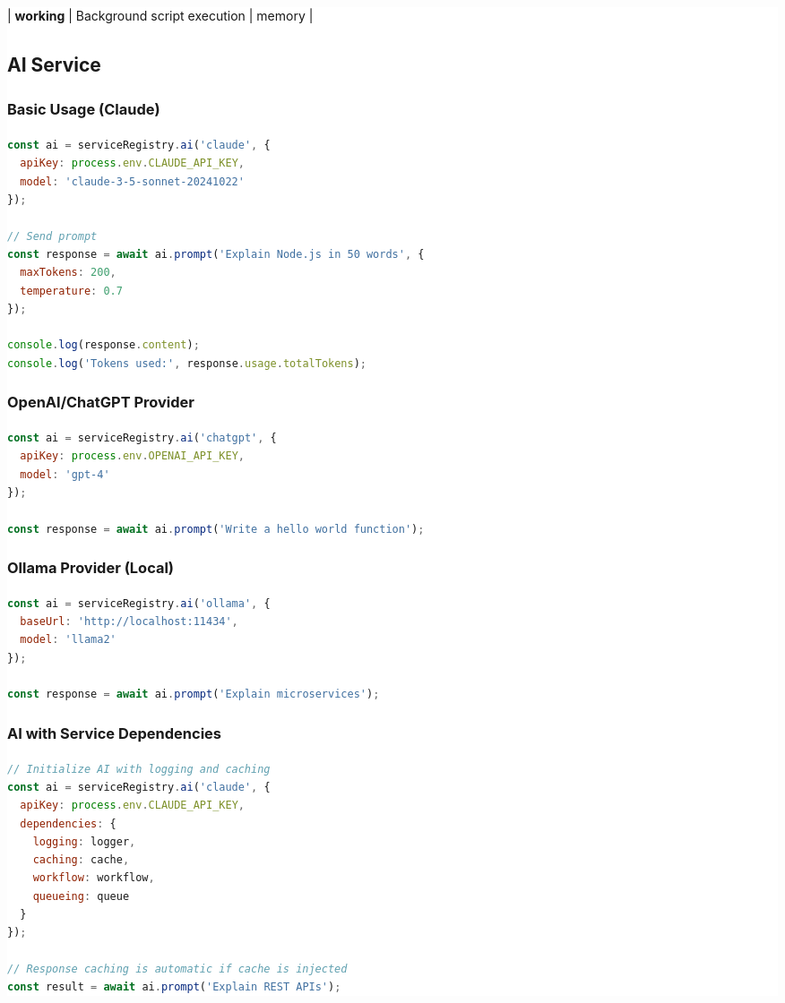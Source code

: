 | **working** | Background script execution | memory |

## AI Service

### Basic Usage (Claude)
```javascript
const ai = serviceRegistry.ai('claude', {
  apiKey: process.env.CLAUDE_API_KEY,
  model: 'claude-3-5-sonnet-20241022'
});

// Send prompt
const response = await ai.prompt('Explain Node.js in 50 words', {
  maxTokens: 200,
  temperature: 0.7
});

console.log(response.content);
console.log('Tokens used:', response.usage.totalTokens);
```

### OpenAI/ChatGPT Provider
```javascript
const ai = serviceRegistry.ai('chatgpt', {
  apiKey: process.env.OPENAI_API_KEY,
  model: 'gpt-4'
});

const response = await ai.prompt('Write a hello world function');
```

### Ollama Provider (Local)
```javascript
const ai = serviceRegistry.ai('ollama', {
  baseUrl: 'http://localhost:11434',
  model: 'llama2'
});

const response = await ai.prompt('Explain microservices');
```

### AI with Service Dependencies
```javascript
// Initialize AI with logging and caching
const ai = serviceRegistry.ai('claude', {
  apiKey: process.env.CLAUDE_API_KEY,
  dependencies: {
    logging: logger,
    caching: cache,
    workflow: workflow,
    queueing: queue
  }
});

// Response caching is automatic if cache is injected
const result = await ai.prompt('Explain REST APIs');
```
